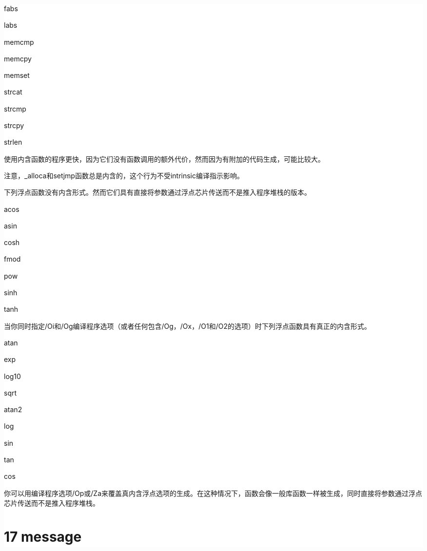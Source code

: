 fabs

labs

memcmp

memcpy

memset

strcat

strcmp

strcpy

strlen



使用内含函数的程序更快，因为它们没有函数调用的额外代价，然而因为有附加的代码生成，可能比较大。

注意，_alloca和setjmp函数总是内含的，这个行为不受intrinsic编译指示影响。

下列浮点函数没有内含形式。然而它们具有直接将参数通过浮点芯片传送而不是推入程序堆栈的版本。

acos

asin

cosh

fmod

pow

sinh

tanh


当你同时指定/Oi和/Og编译程序选项（或者任何包含/Og，/Ox，/O1和/O2的选项）时下列浮点函数具有真正的内含形式。

atan

exp

log10

sqrt

atan2

log

sin

tan

cos      

  

你可以用编译程序选项/Op或/Za来覆盖真内含浮点选项的生成。在这种情况下，函数会像一般库函数一样被生成，同时直接将参数通过浮点芯片传送而不是推入程序堆栈。

 

# 17 message
